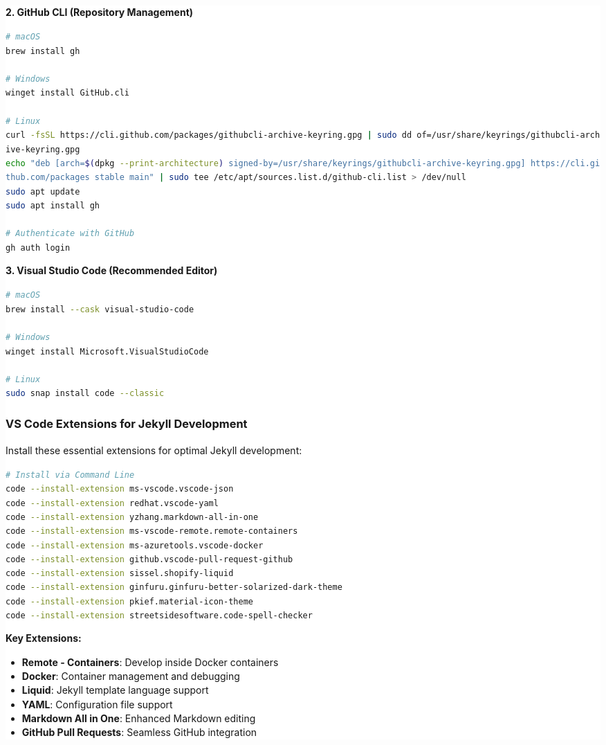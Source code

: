 **2. GitHub CLI (Repository Management)**
```bash
# macOS
brew install gh

# Windows
winget install GitHub.cli

# Linux
curl -fsSL https://cli.github.com/packages/githubcli-archive-keyring.gpg | sudo dd of=/usr/share/keyrings/githubcli-archive-keyring.gpg
echo "deb [arch=$(dpkg --print-architecture) signed-by=/usr/share/keyrings/githubcli-archive-keyring.gpg] https://cli.github.com/packages stable main" | sudo tee /etc/apt/sources.list.d/github-cli.list > /dev/null
sudo apt update
sudo apt install gh

# Authenticate with GitHub
gh auth login
```

**3. Visual Studio Code (Recommended Editor)**
```bash
# macOS
brew install --cask visual-studio-code

# Windows
winget install Microsoft.VisualStudioCode

# Linux
sudo snap install code --classic
```

### VS Code Extensions for Jekyll Development

Install these essential extensions for optimal Jekyll development:

```bash
# Install via Command Line
code --install-extension ms-vscode.vscode-json
code --install-extension redhat.vscode-yaml
code --install-extension yzhang.markdown-all-in-one
code --install-extension ms-vscode-remote.remote-containers
code --install-extension ms-azuretools.vscode-docker
code --install-extension github.vscode-pull-request-github
code --install-extension sissel.shopify-liquid
code --install-extension ginfuru.ginfuru-better-solarized-dark-theme
code --install-extension pkief.material-icon-theme
code --install-extension streetsidesoftware.code-spell-checker
```

**Key Extensions:**
- **Remote - Containers**: Develop inside Docker containers
- **Docker**: Container management and debugging
- **Liquid**: Jekyll template language support
- **YAML**: Configuration file support
- **Markdown All in One**: Enhanced Markdown editing
- **GitHub Pull Requests**: Seamless GitHub integration
